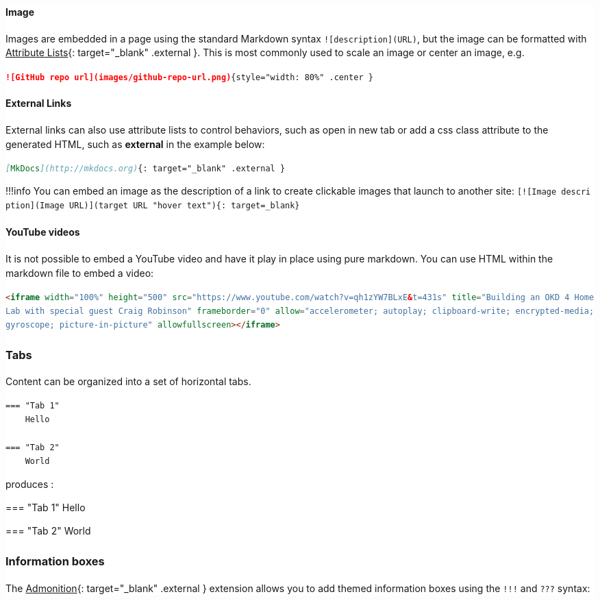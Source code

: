 #### Image

Images are embedded in a page using the standard Markdown syntax `![description](URL)`, but the image can be formatted with [Attribute Lists](https://python-markdown.github.io/extensions/attr_list/){: target="_blank" .external }.  This is most commonly used to scale an image or center an image, e.g.

```md
![GitHub repo url](images/github-repo-url.png){style="width: 80%" .center }
```

#### External Links

External links can also use attribute lists to control behaviors, such as open in new tab or add a css class attribute to the generated HTML, such as **external** in the example below:

```md
[MkDocs](http://mkdocs.org){: target="_blank" .external }
```

!!!info
    You can embed an image as the description of a link to create clickable images that launch to another site: `[![Image description](Image URL)](target URL "hover text"){: target=_blank}`

#### YouTube videos

It is not possible to embed a YouTube video and have it play in place using pure markdown.  You can use HTML within the markdown file to embed a video:

```html
<iframe width="100%" height="500" src="https://www.youtube.com/watch?v=qh1zYW7BLxE&t=431s" title="Building an OKD 4 Home Lab with special guest Craig Robinson" frameborder="0" allow="accelerometer; autoplay; clipboard-write; encrypted-media; gyroscope; picture-in-picture" allowfullscreen></iframe>
```

### Tabs

Content can be organized into a set of horizontal tabs.

```md
=== "Tab 1"
    Hello

=== "Tab 2"
    World
```

produces :

=== "Tab 1"
    Hello

=== "Tab 2"
    World

### Information boxes

The [Admonition](https://python-markdown.github.io/extensions/admonition/){: target="_blank" .external } extension allows you to add themed information boxes using the `!!!` and `???` syntax:
